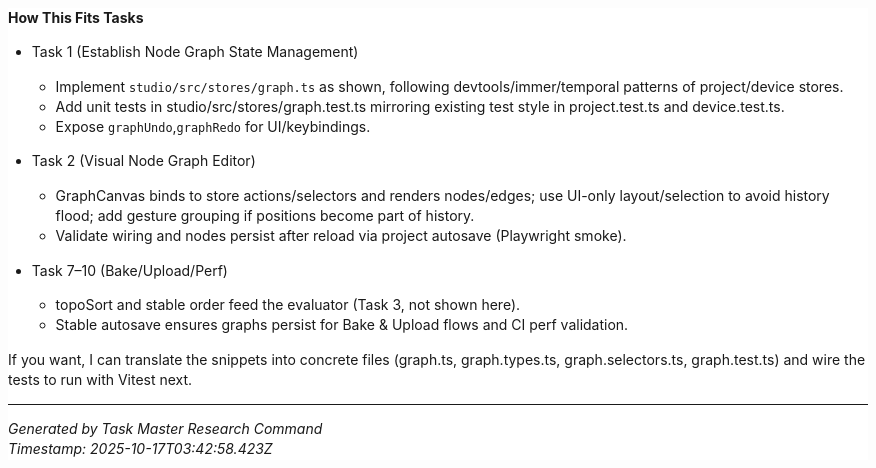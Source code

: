 
**How This Fits Tasks**

- Task 1 (Establish Node Graph State Management)
  - Implement `studio/src/stores/graph.ts` as shown, following devtools/immer/temporal patterns of project/device stores.
  - Add unit tests in studio/src/stores/graph.test.ts mirroring existing test style in project.test.ts and device.test.ts.
  - Expose `graphUndo`,`graphRedo` for UI/keybindings.

- Task 2 (Visual Node Graph Editor)
  - GraphCanvas binds to store actions/selectors and renders nodes/edges; use UI-only layout/selection to avoid history flood; add gesture grouping if positions become part of history.
  - Validate wiring and nodes persist after reload via project autosave (Playwright smoke).

- Task 7–10 (Bake/Upload/Perf)
  - topoSort and stable order feed the evaluator (Task 3, not shown here).
  - Stable autosave ensures graphs persist for Bake & Upload flows and CI perf validation.

If you want, I can translate the snippets into concrete files (graph.ts, graph.types.ts, graph.selectors.ts, graph.test.ts) and wire the tests to run with Vitest next.


---

*Generated by Task Master Research Command*  
*Timestamp: 2025-10-17T03:42:58.423Z*
